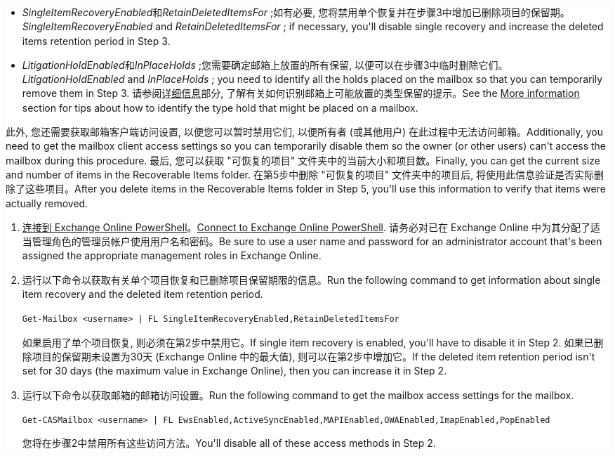 -  <span data-ttu-id="0a17c-146">*SingleItemRecoveryEnabled*和*RetainDeletedItemsFor* ;如有必要, 您将禁用单个恢复并在步骤3中增加已删除项目的保留期。</span><span class="sxs-lookup"><span data-stu-id="0a17c-146">*SingleItemRecoveryEnabled*  and  *RetainDeletedItemsFor*  ; if necessary, you'll disable single recovery and increase the deleted items retention period in Step 3.</span></span> 
    
-  <span data-ttu-id="0a17c-147">*LitigationHoldEnabled*和*InPlaceHolds* ;您需要确定邮箱上放置的所有保留, 以便可以在步骤3中临时删除它们。</span><span class="sxs-lookup"><span data-stu-id="0a17c-147">*LitigationHoldEnabled*  and  *InPlaceHolds*  ; you need to identify all the holds placed on the mailbox so that you can temporarily remove them in Step 3.</span></span> <span data-ttu-id="0a17c-148">请参阅[详细信息](#more-information)部分, 了解有关如何识别邮箱上可能放置的类型保留的提示。</span><span class="sxs-lookup"><span data-stu-id="0a17c-148">See the [More information](#more-information) section for tips about how to identify the type hold that might be placed on a mailbox.</span></span> 
    
<span data-ttu-id="0a17c-149">此外, 您还需要获取邮箱客户端访问设置, 以便您可以暂时禁用它们, 以便所有者 (或其他用户) 在此过程中无法访问邮箱。</span><span class="sxs-lookup"><span data-stu-id="0a17c-149">Additionally, you need to get the mailbox client access settings so you can temporarily disable them so the owner (or other users) can't access the mailbox during this procedure.</span></span> <span data-ttu-id="0a17c-150">最后, 您可以获取 "可恢复的项目" 文件夹中的当前大小和项目数。</span><span class="sxs-lookup"><span data-stu-id="0a17c-150">Finally, you can get the current size and number of items in the Recoverable Items folder.</span></span> <span data-ttu-id="0a17c-151">在第5步中删除 "可恢复的项目" 文件夹中的项目后, 将使用此信息验证是否实际删除了这些项目。</span><span class="sxs-lookup"><span data-stu-id="0a17c-151">After you delete items in the Recoverable Items folder in Step 5, you'll use this information to verify that items were actually removed.</span></span>
  
1. <span data-ttu-id="0a17c-152">[连接到 Exchange Online PowerShell](https://go.microsoft.com/fwlink/?linkid=396554)。</span><span class="sxs-lookup"><span data-stu-id="0a17c-152">[Connect to Exchange Online PowerShell](https://go.microsoft.com/fwlink/?linkid=396554).</span></span> <span data-ttu-id="0a17c-153">请务必对已在 Exchange Online 中为其分配了适当管理角色的管理员帐户使用用户名和密码。</span><span class="sxs-lookup"><span data-stu-id="0a17c-153">Be sure to use a user name and password for an administrator account that's been assigned the appropriate management roles in Exchange Online.</span></span> 
    
2. <span data-ttu-id="0a17c-154">运行以下命令以获取有关单个项目恢复和已删除项目保留期限的信息。</span><span class="sxs-lookup"><span data-stu-id="0a17c-154">Run the following command to get information about single item recovery and the deleted item retention period.</span></span>

    ```
    Get-Mailbox <username> | FL SingleItemRecoveryEnabled,RetainDeletedItemsFor
    ```

   <span data-ttu-id="0a17c-155">如果启用了单个项目恢复, 则必须在第2步中禁用它。</span><span class="sxs-lookup"><span data-stu-id="0a17c-155">If single item recovery is enabled, you'll have to disable it in Step 2.</span></span> <span data-ttu-id="0a17c-156">如果已删除项目的保留期未设置为30天 (Exchange Online 中的最大值), 则可以在第2步中增加它。</span><span class="sxs-lookup"><span data-stu-id="0a17c-156">If the deleted item retention period isn't set for 30 days (the maximum value in Exchange Online), then you can increase it in Step 2.</span></span> 
    
3. <span data-ttu-id="0a17c-157">运行以下命令以获取邮箱的邮箱访问设置。</span><span class="sxs-lookup"><span data-stu-id="0a17c-157">Run the following command to get the mailbox access settings for the mailbox.</span></span> 
    
    ```
    Get-CASMailbox <username> | FL EwsEnabled,ActiveSyncEnabled,MAPIEnabled,OWAEnabled,ImapEnabled,PopEnabled
    ```

   <span data-ttu-id="0a17c-158">您将在步骤2中禁用所有这些访问方法。</span><span class="sxs-lookup"><span data-stu-id="0a17c-158">You'll disable all of these access methods in Step 2.</span></span>
    